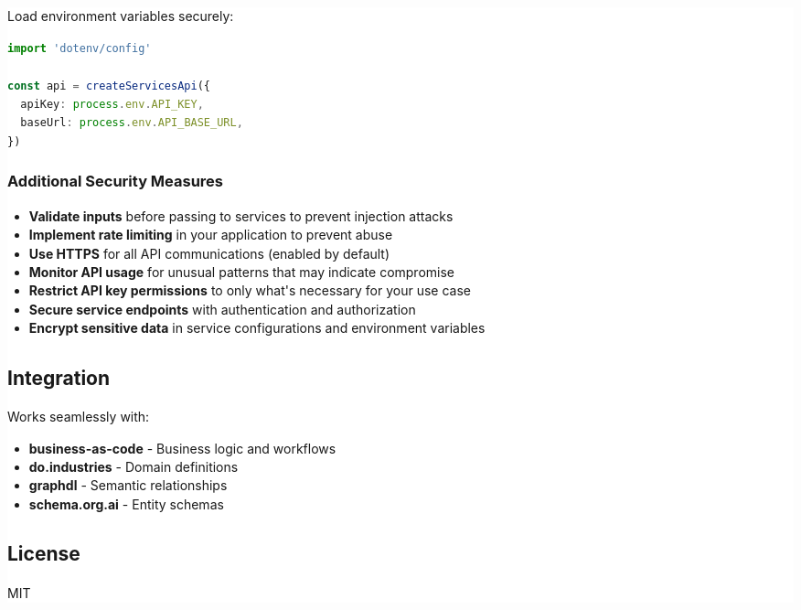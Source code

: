 Load environment variables securely:

```typescript
import 'dotenv/config'

const api = createServicesApi({
  apiKey: process.env.API_KEY,
  baseUrl: process.env.API_BASE_URL,
})
```

### Additional Security Measures

- **Validate inputs** before passing to services to prevent injection attacks
- **Implement rate limiting** in your application to prevent abuse
- **Use HTTPS** for all API communications (enabled by default)
- **Monitor API usage** for unusual patterns that may indicate compromise
- **Restrict API key permissions** to only what's necessary for your use case
- **Secure service endpoints** with authentication and authorization
- **Encrypt sensitive data** in service configurations and environment variables

## Integration

Works seamlessly with:

- **business-as-code** - Business logic and workflows
- **do.industries** - Domain definitions
- **graphdl** - Semantic relationships
- **schema.org.ai** - Entity schemas

## License

MIT
